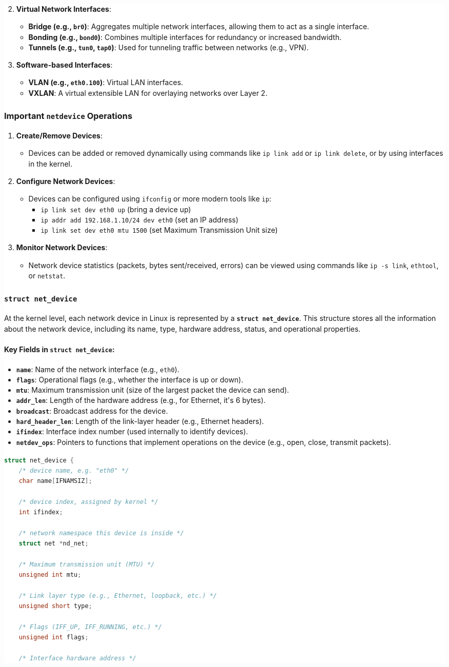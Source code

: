 2. **Virtual Network Interfaces**:

   - **Bridge (e.g., `br0`)**: Aggregates multiple network interfaces, allowing them to act as a single interface.
   - **Bonding (e.g., `bond0`)**: Combines multiple interfaces for redundancy or increased bandwidth.
   - **Tunnels (e.g., `tun0`, `tap0`)**: Used for tunneling traffic between networks (e.g., VPN).

3. **Software-based Interfaces**:
   - **VLAN (e.g., `eth0.100`)**: Virtual LAN interfaces.
   - **VXLAN**: A virtual extensible LAN for overlaying networks over Layer 2.

### Important `netdevice` Operations

1. **Create/Remove Devices**:

   - Devices can be added or removed dynamically using commands like `ip link add` or `ip link delete`, or by using interfaces in the kernel.

2. **Configure Network Devices**:

   - Devices can be configured using `ifconfig` or more modern tools like `ip`:
     - `ip link set dev eth0 up` (bring a device up)
     - `ip addr add 192.168.1.10/24 dev eth0` (set an IP address)
     - `ip link set dev eth0 mtu 1500` (set Maximum Transmission Unit size)

3. **Monitor Network Devices**:
   - Network device statistics (packets, bytes sent/received, errors) can be viewed using commands like `ip -s link`, `ethtool`, or `netstat`.

### `struct net_device`

At the kernel level, each network device in Linux is represented by a **`struct net_device`**. This structure stores all the information about the network device, including its name, type, hardware address, status, and operational properties.

#### Key Fields in `struct net_device`:

- **`name`**: Name of the network interface (e.g., `eth0`).
- **`flags`**: Operational flags (e.g., whether the interface is up or down).
- **`mtu`**: Maximum transmission unit (size of the largest packet the device can send).
- **`addr_len`**: Length of the hardware address (e.g., for Ethernet, it's 6 bytes).
- **`broadcast`**: Broadcast address for the device.
- **`hard_header_len`**: Length of the link-layer header (e.g., Ethernet headers).
- **`ifindex`**: Interface index number (used internally to identify devices).
- **`netdev_ops`**: Pointers to functions that implement operations on the device (e.g., open, close, transmit packets).

```c
struct net_device {
    /* device name, e.g. "eth0" */
    char name[IFNAMSIZ];

    /* device index, assigned by kernel */
    int ifindex;

    /* network namespace this device is inside */
    struct net *nd_net;

    /* Maximum transmission unit (MTU) */
    unsigned int mtu;

    /* Link layer type (e.g., Ethernet, loopback, etc.) */
    unsigned short type;

    /* Flags (IFF_UP, IFF_RUNNING, etc.) */
    unsigned int flags;

    /* Interface hardware address */
```